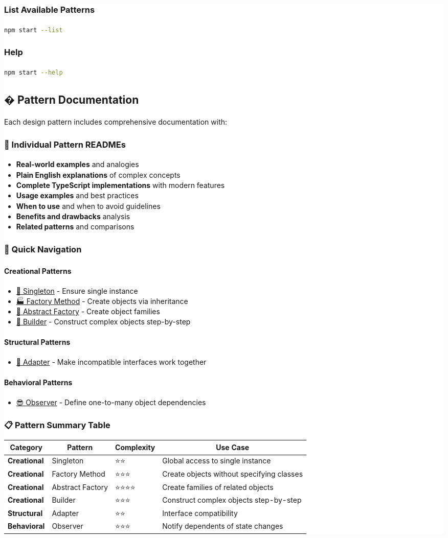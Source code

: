 ### List Available Patterns
```bash
npm start --list
```

### Help
```bash
npm start --help
```

## � Pattern Documentation

Each design pattern includes comprehensive documentation with:

### 📖 Individual Pattern READMEs
- **Real-world examples** and analogies
- **Plain English explanations** of complex concepts  
- **Complete TypeScript implementations** with modern features
- **Usage examples** and best practices
- **When to use** and when to avoid guidelines
- **Benefits and drawbacks** analysis
- **Related patterns** and comparisons

### 🎯 Quick Navigation

#### Creational Patterns
- [💍 Singleton](src/creational/singleton/) - Ensure single instance
- [🏭 Factory Method](src/creational/factory-method/) - Create objects via inheritance
- [🔨 Abstract Factory](src/creational/abstract-factory/) - Create object families
- [👷 Builder](src/creational/builder/) - Construct complex objects step-by-step

#### Structural Patterns  
- [🔌 Adapter](src/structural/adapter/) - Make incompatible interfaces work together

#### Behavioral Patterns
- [😎 Observer](src/behavioral/observer/) - Define one-to-many object dependencies

### 📋 Pattern Summary Table

| Category | Pattern | Complexity | Use Case |
|----------|---------|------------|----------|
| **Creational** | Singleton | ⭐⭐ | Global access to single instance |
| **Creational** | Factory Method | ⭐⭐⭐ | Create objects without specifying classes |
| **Creational** | Abstract Factory | ⭐⭐⭐⭐ | Create families of related objects |
| **Creational** | Builder | ⭐⭐⭐ | Construct complex objects step-by-step |
| **Structural** | Adapter | ⭐⭐ | Interface compatibility |
| **Behavioral** | Observer | ⭐⭐⭐ | Notify dependents of state changes |
